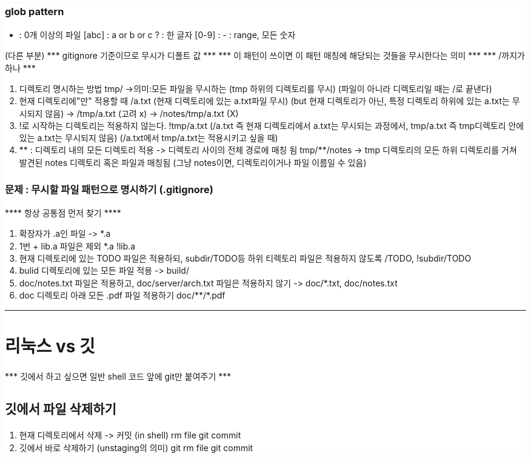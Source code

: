 ### glob pattern
* : 0개 이상의 파일
[abc] : a or b or c
? : 한 글자
[0-9] : - : range, 모든 숫자

(다른 부분) 
*** gitignore 기준이므로 무시가 디폴트 값 ***
*** 이 패턴이 쓰이면 이 패턴 매칭에 해당되는 것들을 무시한다는 의미 ***
*** /까지가 하나 ***
1. 디렉토리 명시하는 방법
  tmp/ ->의미:모든 파일을 무시하는
  (tmp 하위의 디렉토리를 무시)
  (파일이 아니라 디렉토리일 때는 /로 끝낸다)
2. 현재 디렉토리에"만" 적용할 때
  /a.txt
  (현재 디렉토리에 있는 a.txt파일 무시)
  (but 현재 디렉토리가 아닌, 특정 디렉토리 하위에 있는 a.txt는 무시되지 않음)
  -> /tmp/a.txt (고려 x)
  -> /notes/tmp/a.txt (X)
3. !로 시작하는 디렉토리는 적용하지 않는다.
  !tmp/a.txt
  (/a.txt 즉 현재 디렉토리에서 a.txt는 무시되는 과정에서, tmp/a.txt 즉 tmp디렉토리 안에 있는 a.txt는 무시되지 않음)
  (/a.txt에서 tmp/a.txt는 적용시키고 싶을 때)
4. ** : 디렉토리 내의 모든 디렉토리 적용
   -> 디렉토리 사이의 전체 경로에 매칭 됨
  tmp/**/notes
  -> tmp 디렉토리의 모든 하위 디렉토리를 거쳐 발견된 notes 디렉토리 혹은 파일과 매칭됨
   (그냥 notes이면, 디렉토리이거나 파일 이름일 수 있음)

### 문제 : 무시할 파일 패턴으로 명시하기 (.gitignore)
**** 항상 공통점 먼저 찾기 ****
1. 확장자가  .a인 파일                                     -> *.a
2. 1번 + lib.a 파일은 제외                                     *.a                                                   !lib.a
3. 현재 디렉토리에 있는 TODO 파일은 적용하되, subdir/TODO등 하위 티렉토리 파일은 적용하지 않도록                        /TODO, !subdir/TODO
4. bulid 디렉토리에 있는 모든 파일 적용                       -> build/
5. doc/notes.txt 파일은 적용하고, doc/server/arch.txt 파일은 적용하지 않기                                          -> doc/*.txt, doc/notes.txt
6. doc 디렉토리 아래 모든 .pdf 파일 적용하기
  doc/**/*.pdf

---------------------

# 리눅스 vs 깃
*** 깃에서 하고 싶으면 일반 shell 코드 앞에 git만 붙여주기 ***

## 깃에서 파일 삭제하기
1. 현재 디렉토리에서 삭제 -> 커밋 (in shell)
    rm file
    git commit
2. 깃에서 바로 삭제하기 (unstaging의 의미)
   git rm file
   git commit
